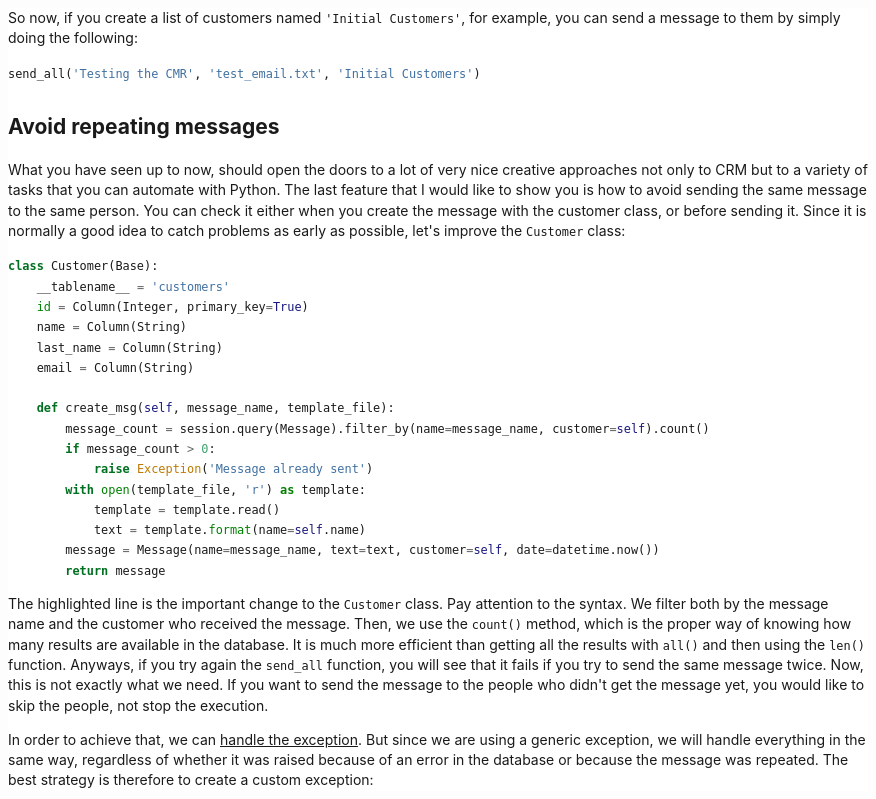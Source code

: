 So now, if you create a list of customers named `'Initial Customers'`,
for example, you can send a message to them by simply doing the
following:

```python
send_all('Testing the CMR', 'test_email.txt', 'Initial Customers')
```

## Avoid repeating messages
What you have seen up to now, should open the doors to a lot of very
nice creative approaches not only to CRM but to a variety of tasks that
you can automate with Python. The last feature that I would like to show
you is how to avoid sending the same message to the same person. You can
check it either when you create the message with the customer class, or
before sending it. Since it is normally a good idea to catch problems as
early as possible, let's improve the `Customer` class:

```python
class Customer(Base):
    __tablename__ = 'customers'
    id = Column(Integer, primary_key=True)
    name = Column(String)
    last_name = Column(String)
    email = Column(String)

    def create_msg(self, message_name, template_file):
        message_count = session.query(Message).filter_by(name=message_name, customer=self).count()
        if message_count > 0:
            raise Exception('Message already sent')
        with open(template_file, 'r') as template:
            template = template.read()
            text = template.format(name=self.name)
        message = Message(name=message_name, text=text, customer=self, date=datetime.now())
        return message
```

The highlighted line is the important change to the `Customer` class.
Pay attention to the syntax. We filter both by the message name and the
customer who received the message. Then, we use the `count()` method,
which is the proper way of knowing how many results are available in the
database. It is much more efficient than getting all the results with
`all()` and then using the `len()` function. Anyways, if you try again
the `send_all` function, you will see that it fails if you try to send
the same message twice. Now, this is not exactly what we need. If you
want to send the message to the people who didn't get the message yet,
you would like to skip the people, not stop the execution.

In order to achieve that, we can [handle the
exception]({filename}12_handling_exceptions.rst.md). But since we are
using a generic exception, we will handle everything in the same way,
regardless of whether it was raised because of an error in the database
or because the message was repeated. The best strategy is therefore to
create a custom exception:
